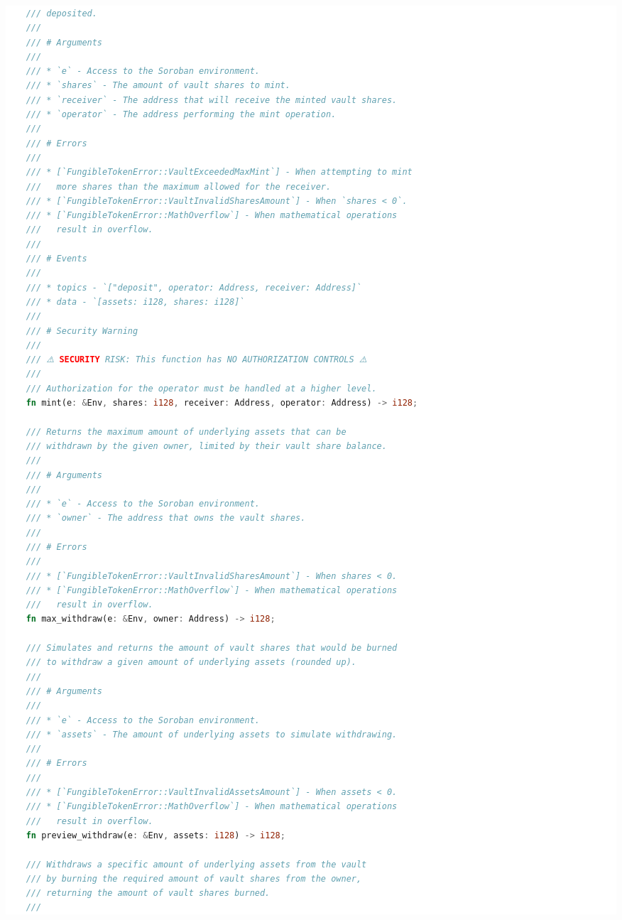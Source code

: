 ```rust
    /// deposited.
    ///
    /// # Arguments
    ///
    /// * `e` - Access to the Soroban environment.
    /// * `shares` - The amount of vault shares to mint.
    /// * `receiver` - The address that will receive the minted vault shares.
    /// * `operator` - The address performing the mint operation.
    ///
    /// # Errors
    ///
    /// * [`FungibleTokenError::VaultExceededMaxMint`] - When attempting to mint
    ///   more shares than the maximum allowed for the receiver.
    /// * [`FungibleTokenError::VaultInvalidSharesAmount`] - When `shares < 0`.
    /// * [`FungibleTokenError::MathOverflow`] - When mathematical operations
    ///   result in overflow.
    ///
    /// # Events
    ///
    /// * topics - `["deposit", operator: Address, receiver: Address]`
    /// * data - `[assets: i128, shares: i128]`
    ///
    /// # Security Warning
    ///
    /// ⚠️ SECURITY RISK: This function has NO AUTHORIZATION CONTROLS ⚠️
    ///
    /// Authorization for the operator must be handled at a higher level.
    fn mint(e: &Env, shares: i128, receiver: Address, operator: Address) -> i128;

    /// Returns the maximum amount of underlying assets that can be
    /// withdrawn by the given owner, limited by their vault share balance.
    ///
    /// # Arguments
    ///
    /// * `e` - Access to the Soroban environment.
    /// * `owner` - The address that owns the vault shares.
    ///
    /// # Errors
    ///
    /// * [`FungibleTokenError::VaultInvalidSharesAmount`] - When shares < 0.
    /// * [`FungibleTokenError::MathOverflow`] - When mathematical operations
    ///   result in overflow.
    fn max_withdraw(e: &Env, owner: Address) -> i128;

    /// Simulates and returns the amount of vault shares that would be burned
    /// to withdraw a given amount of underlying assets (rounded up).
    ///
    /// # Arguments
    ///
    /// * `e` - Access to the Soroban environment.
    /// * `assets` - The amount of underlying assets to simulate withdrawing.
    ///
    /// # Errors
    ///
    /// * [`FungibleTokenError::VaultInvalidAssetsAmount`] - When assets < 0.
    /// * [`FungibleTokenError::MathOverflow`] - When mathematical operations
    ///   result in overflow.
    fn preview_withdraw(e: &Env, assets: i128) -> i128;

    /// Withdraws a specific amount of underlying assets from the vault
    /// by burning the required amount of vault shares from the owner,
    /// returning the amount of vault shares burned.
    ///
```